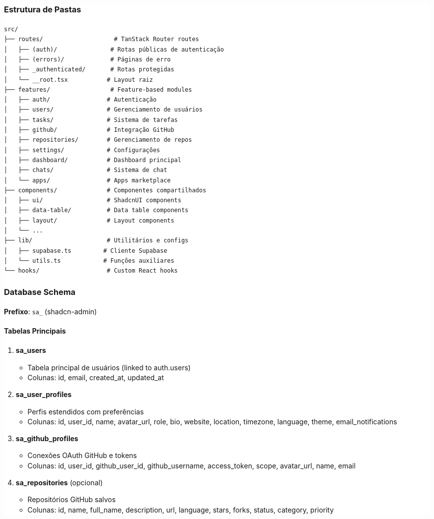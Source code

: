 ### Estrutura de Pastas

```
src/
├── routes/                    # TanStack Router routes
│   ├── (auth)/               # Rotas públicas de autenticação
│   ├── (errors)/             # Páginas de erro
│   ├── _authenticated/       # Rotas protegidas
│   └── __root.tsx           # Layout raiz
├── features/                 # Feature-based modules
│   ├── auth/                # Autenticação
│   ├── users/               # Gerenciamento de usuários
│   ├── tasks/               # Sistema de tarefas
│   ├── github/              # Integração GitHub
│   ├── repositories/        # Gerenciamento de repos
│   ├── settings/            # Configurações
│   ├── dashboard/           # Dashboard principal
│   ├── chats/               # Sistema de chat
│   └── apps/                # Apps marketplace
├── components/              # Componentes compartilhados
│   ├── ui/                  # ShadcnUI components
│   ├── data-table/          # Data table components
│   ├── layout/              # Layout components
│   └── ...
├── lib/                     # Utilitários e configs
│   ├── supabase.ts         # Cliente Supabase
│   └── utils.ts            # Funções auxiliares
└── hooks/                   # Custom React hooks
```

### Database Schema

**Prefixo**: `sa_` (shadcn-admin)

#### Tabelas Principais

1. **sa_users**
   - Tabela principal de usuários (linked to auth.users)
   - Colunas: id, email, created_at, updated_at

2. **sa_user_profiles**
   - Perfis estendidos com preferências
   - Colunas: id, user_id, name, avatar_url, role, bio, website, location, timezone, language, theme, email_notifications

3. **sa_github_profiles**
   - Conexões OAuth GitHub e tokens
   - Colunas: id, user_id, github_user_id, github_username, access_token, scope, avatar_url, name, email

4. **sa_repositories** (opcional)
   - Repositórios GitHub salvos
   - Colunas: id, name, full_name, description, url, language, stars, forks, status, category, priority
